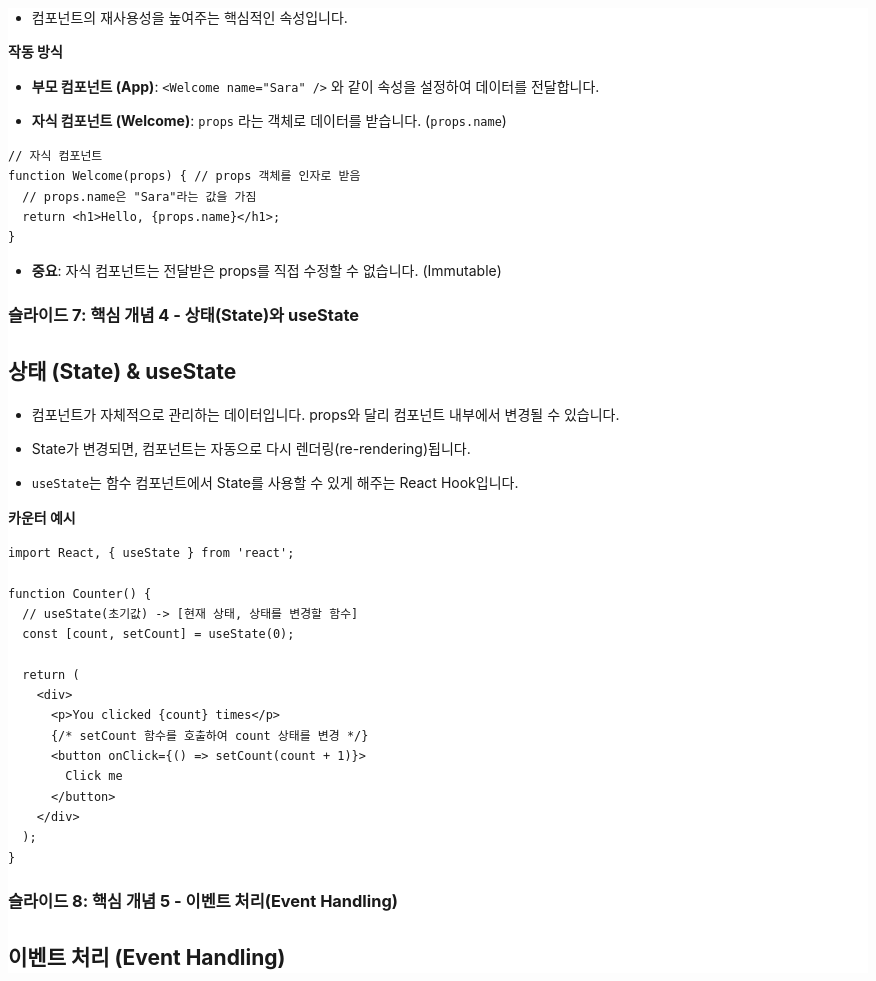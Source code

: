 - 컴포넌트의 재사용성을 높여주는 핵심적인 속성입니다.
    

**작동 방식**

- **부모 컴포넌트 (App)**: `<Welcome name="Sara" />` 와 같이 속성을 설정하여 데이터를 전달합니다.
    
- **자식 컴포넌트 (Welcome)**: `props` 라는 객체로 데이터를 받습니다. (`props.name`)
    

```
// 자식 컴포넌트
function Welcome(props) { // props 객체를 인자로 받음
  // props.name은 "Sara"라는 값을 가짐
  return <h1>Hello, {props.name}</h1>;
}
```

- **중요**: 자식 컴포넌트는 전달받은 props를 직접 수정할 수 없습니다. (Immutable)
    

### **슬라이드 7: 핵심 개념 4 - 상태(State)와 useState**

## **상태 (State) & useState**

- 컴포넌트가 자체적으로 관리하는 데이터입니다. props와 달리 컴포넌트 내부에서 변경될 수 있습니다.
    
- State가 변경되면, 컴포넌트는 자동으로 다시 렌더링(re-rendering)됩니다.
    
- `useState`는 함수 컴포넌트에서 State를 사용할 수 있게 해주는 React Hook입니다.
    

**카운터 예시**

```
import React, { useState } from 'react';

function Counter() {
  // useState(초기값) -> [현재 상태, 상태를 변경할 함수]
  const [count, setCount] = useState(0);

  return (
    <div>
      <p>You clicked {count} times</p>
      {/* setCount 함수를 호출하여 count 상태를 변경 */}
      <button onClick={() => setCount(count + 1)}>
        Click me
      </button>
    </div>
  );
}
```

### **슬라이드 8: 핵심 개념 5 - 이벤트 처리(Event Handling)**

## **이벤트 처리 (Event Handling)**
